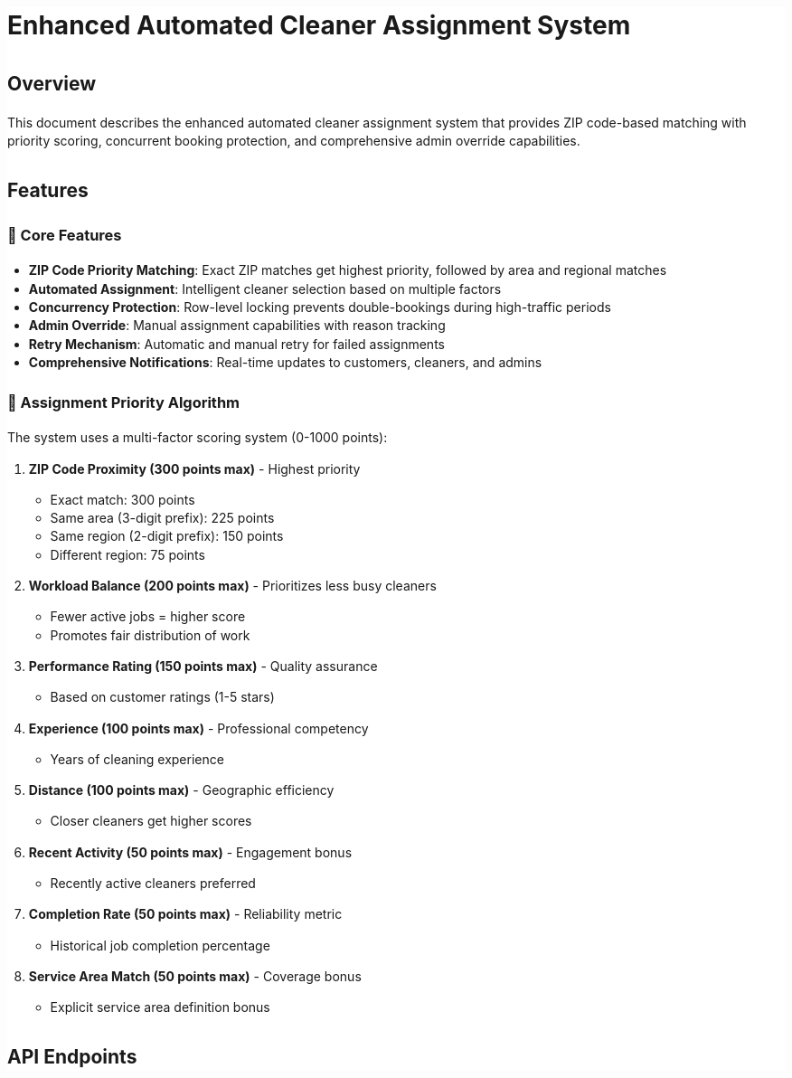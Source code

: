 # Enhanced Automated Cleaner Assignment System

## Overview

This document describes the enhanced automated cleaner assignment system that provides ZIP code-based matching with priority scoring, concurrent booking protection, and comprehensive admin override capabilities.

## Features

### 🎯 Core Features
- **ZIP Code Priority Matching**: Exact ZIP matches get highest priority, followed by area and regional matches
- **Automated Assignment**: Intelligent cleaner selection based on multiple factors
- **Concurrency Protection**: Row-level locking prevents double-bookings during high-traffic periods
- **Admin Override**: Manual assignment capabilities with reason tracking
- **Retry Mechanism**: Automatic and manual retry for failed assignments
- **Comprehensive Notifications**: Real-time updates to customers, cleaners, and admins

### 🔄 Assignment Priority Algorithm

The system uses a multi-factor scoring system (0-1000 points):

1. **ZIP Code Proximity (300 points max)** - Highest priority
   - Exact match: 300 points
   - Same area (3-digit prefix): 225 points  
   - Same region (2-digit prefix): 150 points
   - Different region: 75 points

2. **Workload Balance (200 points max)** - Prioritizes less busy cleaners
   - Fewer active jobs = higher score
   - Promotes fair distribution of work

3. **Performance Rating (150 points max)** - Quality assurance
   - Based on customer ratings (1-5 stars)

4. **Experience (100 points max)** - Professional competency
   - Years of cleaning experience

5. **Distance (100 points max)** - Geographic efficiency  
   - Closer cleaners get higher scores

6. **Recent Activity (50 points max)** - Engagement bonus
   - Recently active cleaners preferred

7. **Completion Rate (50 points max)** - Reliability metric
   - Historical job completion percentage

8. **Service Area Match (50 points max)** - Coverage bonus
   - Explicit service area definition bonus

## API Endpoints
